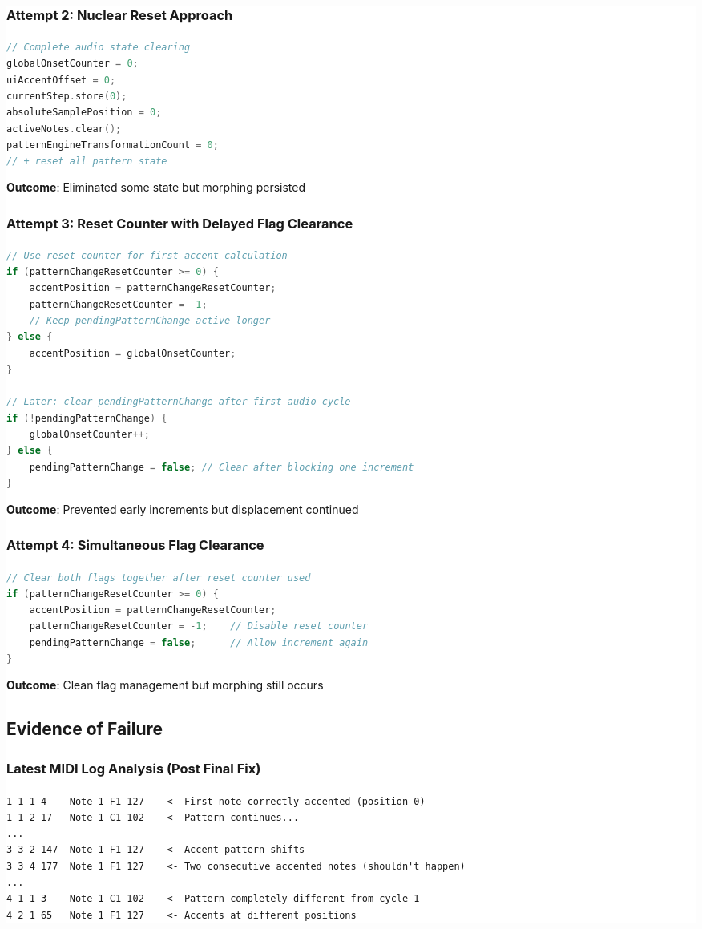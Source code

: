 ### Attempt 2: Nuclear Reset Approach
```cpp
// Complete audio state clearing
globalOnsetCounter = 0;
uiAccentOffset = 0;
currentStep.store(0);
absoluteSamplePosition = 0;
activeNotes.clear();
patternEngineTransformationCount = 0;
// + reset all pattern state
```
**Outcome**: Eliminated some state but morphing persisted

### Attempt 3: Reset Counter with Delayed Flag Clearance
```cpp
// Use reset counter for first accent calculation
if (patternChangeResetCounter >= 0) {
    accentPosition = patternChangeResetCounter;
    patternChangeResetCounter = -1;
    // Keep pendingPatternChange active longer
} else {
    accentPosition = globalOnsetCounter;
}

// Later: clear pendingPatternChange after first audio cycle
if (!pendingPatternChange) {
    globalOnsetCounter++;
} else {
    pendingPatternChange = false; // Clear after blocking one increment
}
```
**Outcome**: Prevented early increments but displacement continued

### Attempt 4: Simultaneous Flag Clearance
```cpp
// Clear both flags together after reset counter used
if (patternChangeResetCounter >= 0) {
    accentPosition = patternChangeResetCounter;
    patternChangeResetCounter = -1;    // Disable reset counter
    pendingPatternChange = false;      // Allow increment again
}
```
**Outcome**: Clean flag management but morphing still occurs

## Evidence of Failure

### Latest MIDI Log Analysis (Post Final Fix)
```
1 1 1 4    Note 1 F1 127    <- First note correctly accented (position 0)
1 1 2 17   Note 1 C1 102    <- Pattern continues...
...
3 3 2 147  Note 1 F1 127    <- Accent pattern shifts
3 3 4 177  Note 1 F1 127    <- Two consecutive accented notes (shouldn't happen)
...
4 1 1 3    Note 1 C1 102    <- Pattern completely different from cycle 1
4 2 1 65   Note 1 F1 127    <- Accents at different positions
```
